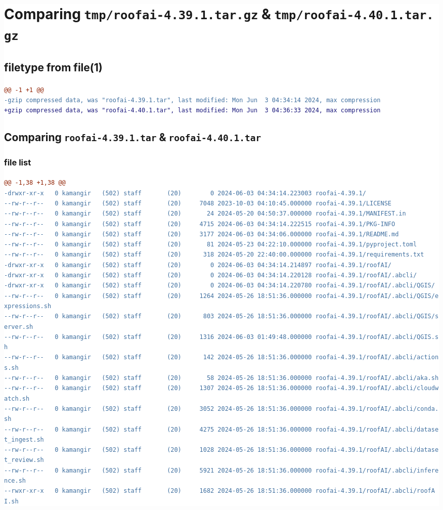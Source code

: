 # Comparing `tmp/roofai-4.39.1.tar.gz` & `tmp/roofai-4.40.1.tar.gz`

## filetype from file(1)

```diff
@@ -1 +1 @@
-gzip compressed data, was "roofai-4.39.1.tar", last modified: Mon Jun  3 04:34:14 2024, max compression
+gzip compressed data, was "roofai-4.40.1.tar", last modified: Mon Jun  3 04:36:33 2024, max compression
```

## Comparing `roofai-4.39.1.tar` & `roofai-4.40.1.tar`

### file list

```diff
@@ -1,38 +1,38 @@
-drwxr-xr-x   0 kamangir   (502) staff       (20)        0 2024-06-03 04:34:14.223003 roofai-4.39.1/
--rw-r--r--   0 kamangir   (502) staff       (20)     7048 2023-10-03 04:10:45.000000 roofai-4.39.1/LICENSE
--rw-r--r--   0 kamangir   (502) staff       (20)       24 2024-05-20 04:50:37.000000 roofai-4.39.1/MANIFEST.in
--rw-r--r--   0 kamangir   (502) staff       (20)     4715 2024-06-03 04:34:14.222515 roofai-4.39.1/PKG-INFO
--rw-r--r--   0 kamangir   (502) staff       (20)     3177 2024-06-03 04:34:06.000000 roofai-4.39.1/README.md
--rw-r--r--   0 kamangir   (502) staff       (20)       81 2024-05-23 04:22:10.000000 roofai-4.39.1/pyproject.toml
--rw-r--r--   0 kamangir   (502) staff       (20)      318 2024-05-20 22:40:00.000000 roofai-4.39.1/requirements.txt
-drwxr-xr-x   0 kamangir   (502) staff       (20)        0 2024-06-03 04:34:14.214897 roofai-4.39.1/roofAI/
-drwxr-xr-x   0 kamangir   (502) staff       (20)        0 2024-06-03 04:34:14.220128 roofai-4.39.1/roofAI/.abcli/
-drwxr-xr-x   0 kamangir   (502) staff       (20)        0 2024-06-03 04:34:14.220780 roofai-4.39.1/roofAI/.abcli/QGIS/
--rw-r--r--   0 kamangir   (502) staff       (20)     1264 2024-05-26 18:51:36.000000 roofai-4.39.1/roofAI/.abcli/QGIS/expressions.sh
--rw-r--r--   0 kamangir   (502) staff       (20)      803 2024-05-26 18:51:36.000000 roofai-4.39.1/roofAI/.abcli/QGIS/server.sh
--rw-r--r--   0 kamangir   (502) staff       (20)     1316 2024-06-03 01:49:48.000000 roofai-4.39.1/roofAI/.abcli/QGIS.sh
--rw-r--r--   0 kamangir   (502) staff       (20)      142 2024-05-26 18:51:36.000000 roofai-4.39.1/roofAI/.abcli/actions.sh
--rw-r--r--   0 kamangir   (502) staff       (20)       58 2024-05-26 18:51:36.000000 roofai-4.39.1/roofAI/.abcli/aka.sh
--rw-r--r--   0 kamangir   (502) staff       (20)     1307 2024-05-26 18:51:36.000000 roofai-4.39.1/roofAI/.abcli/cloudwatch.sh
--rw-r--r--   0 kamangir   (502) staff       (20)     3052 2024-05-26 18:51:36.000000 roofai-4.39.1/roofAI/.abcli/conda.sh
--rw-r--r--   0 kamangir   (502) staff       (20)     4275 2024-05-26 18:51:36.000000 roofai-4.39.1/roofAI/.abcli/dataset_ingest.sh
--rw-r--r--   0 kamangir   (502) staff       (20)     1028 2024-05-26 18:51:36.000000 roofai-4.39.1/roofAI/.abcli/dataset_review.sh
--rw-r--r--   0 kamangir   (502) staff       (20)     5921 2024-05-26 18:51:36.000000 roofai-4.39.1/roofAI/.abcli/inference.sh
--rwxr-xr-x   0 kamangir   (502) staff       (20)     1682 2024-05-26 18:51:36.000000 roofai-4.39.1/roofAI/.abcli/roofAI.sh
```
